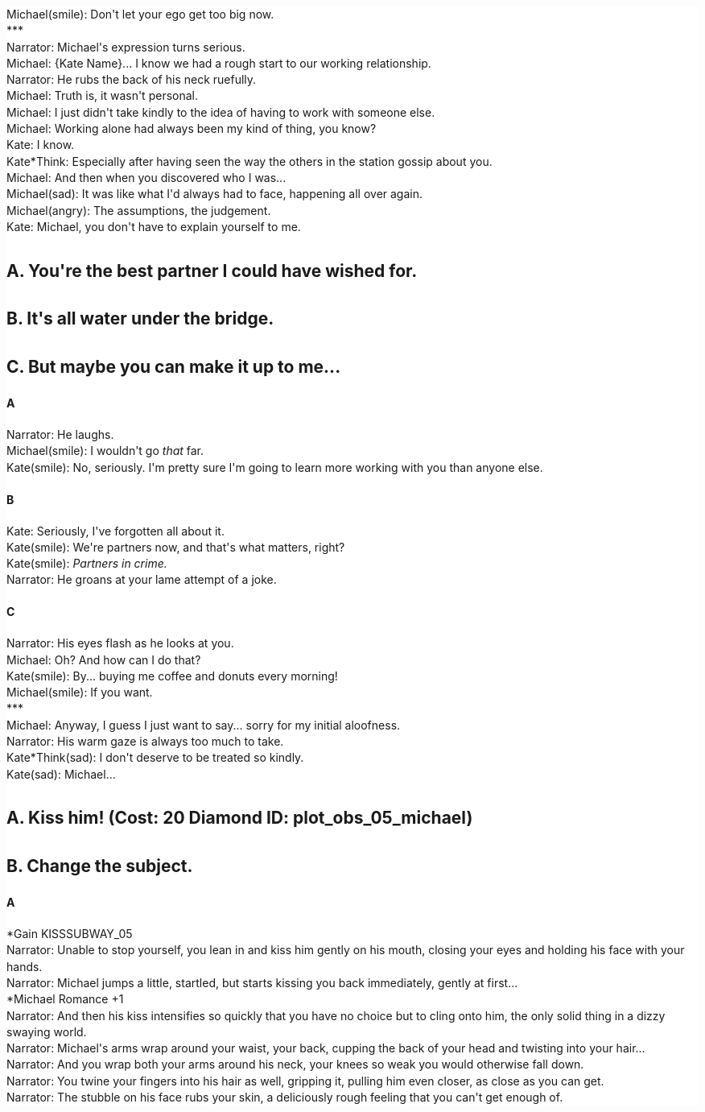 Michael(smile): Don't let your ego get too big now.  
\***  
Narrator: Michael's expression turns serious.  
Michael: {Kate Name}... I know we had a rough start to our working relationship.  
Narrator: He rubs the back of his neck ruefully.  
Michael: Truth is, it wasn't personal.  
Michael: I just didn't take kindly to the idea of having to work with someone else.  
Michael: Working alone had always been my kind of thing, you know?  
Kate: I know.  
Kate*Think: Especially after having seen the way the others in the station gossip about you.  
Michael: And then when you discovered who I was...  
Michael(sad): It was like what I'd always had to face, happening all over again.  
Michael(angry): The assumptions, the judgement.  
Kate: Michael, you don't have to explain yourself to me.  
## A. You're the best partner I could have wished for.  
## B. It's all water under the bridge.  
## C. But maybe you can make it up to me...  
#### A  
Narrator: He laughs.  
Michael(smile): I wouldn't go <i>that</i> far.  
Kate(smile): No, seriously. I'm pretty sure I'm going to learn more working with you than anyone else.  
#### B  
Kate: Seriously, I've forgotten all about it.  
Kate(smile): We're partners now, and that's what matters, right?  
Kate(smile): <i>Partners in crime.</i>  
Narrator: He groans at your lame attempt of a joke.  
#### C  
Narrator: His eyes flash as he looks at you.  
Michael: Oh? And how can I do that?  
Kate(smile): By... buying me coffee and donuts every morning!  
Michael(smile): If you want.  
\***  
Michael: Anyway, I guess I just want to say... sorry for my initial aloofness.  
Narrator: His warm gaze is always too much to take.  
Kate*Think(sad): I don't deserve to be treated so kindly.  
Kate(sad): Michael...  
## A. Kiss him! (Cost: 20 Diamond ID: plot_obs_05_michael)  
## B. Change the subject.  
#### A  
\*Gain KISSSUBWAY_05  
Narrator: Unable to stop yourself, you lean in and kiss him gently on his mouth, closing your eyes and holding his face with your hands.  
Narrator: Michael jumps a little, startled, but starts kissing you back immediately, gently at first...  
\*Michael Romance +1  
Narrator: And then his kiss intensifies so quickly that you have no choice but to cling onto him, the only solid thing in a dizzy swaying world.  
Narrator: Michael's arms wrap around your waist, your back, cupping the back of your head and twisting into your hair...  
Narrator: And you wrap both your arms around his neck, your knees so weak you would otherwise fall down.  
Narrator: You twine your fingers into his hair as well, gripping it, pulling him even closer, as close as you can get.  
Narrator: The stubble on his face rubs your skin, a deliciously rough feeling that you can't get enough of.  